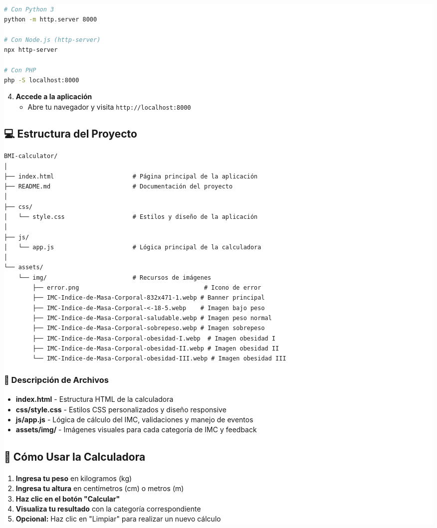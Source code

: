 ```bash
# Con Python 3
python -m http.server 8000

# Con Node.js (http-server)
npx http-server

# Con PHP
php -S localhost:8000
```

4. **Accede a la aplicación**
   - Abre tu navegador y visita `http://localhost:8000`

## 💻 Estructura del Proyecto

```
BMI-calculator/
│
├── index.html                      # Página principal de la aplicación
├── README.md                       # Documentación del proyecto
│
├── css/
│   └── style.css                   # Estilos y diseño de la aplicación
│
├── js/
│   └── app.js                      # Lógica principal de la calculadora
│
└── assets/
    └── img/                        # Recursos de imágenes
        ├── error.png                                   # Icono de error
        ├── IMC-Indice-de-Masa-Corporal-832x471-1.webp # Banner principal
        ├── IMC-Indice-de-Masa-Corporal-<-18-5.webp    # Imagen bajo peso
        ├── IMC-Indice-de-Masa-Corporal-saludable.webp # Imagen peso normal
        ├── IMC-Indice-de-Masa-Corporal-sobrepeso.webp # Imagen sobrepeso
        ├── IMC-Indice-de-Masa-Corporal-obesidad-I.webp  # Imagen obesidad I
        ├── IMC-Indice-de-Masa-Corporal-obesidad-II.webp # Imagen obesidad II
        └── IMC-Indice-de-Masa-Corporal-obesidad-III.webp # Imagen obesidad III
```

### 📂 Descripción de Archivos

- **index.html** - Estructura HTML de la calculadora
- **css/style.css** - Estilos CSS personalizados y diseño responsive
- **js/app.js** - Lógica de cálculo del IMC, validaciones y manejo de eventos
- **assets/img/** - Imágenes visuales para cada categoría de IMC y feedback

## 🔧 Cómo Usar la Calculadora

1. **Ingresa tu peso** en kilogramos (kg)
2. **Ingresa tu altura** en centímetros (cm) o metros (m)
3. **Haz clic en el botón "Calcular"**
4. **Visualiza tu resultado** con la categoría correspondiente
5. **Opcional:** Haz clic en "Limpiar" para realizar un nuevo cálculo
